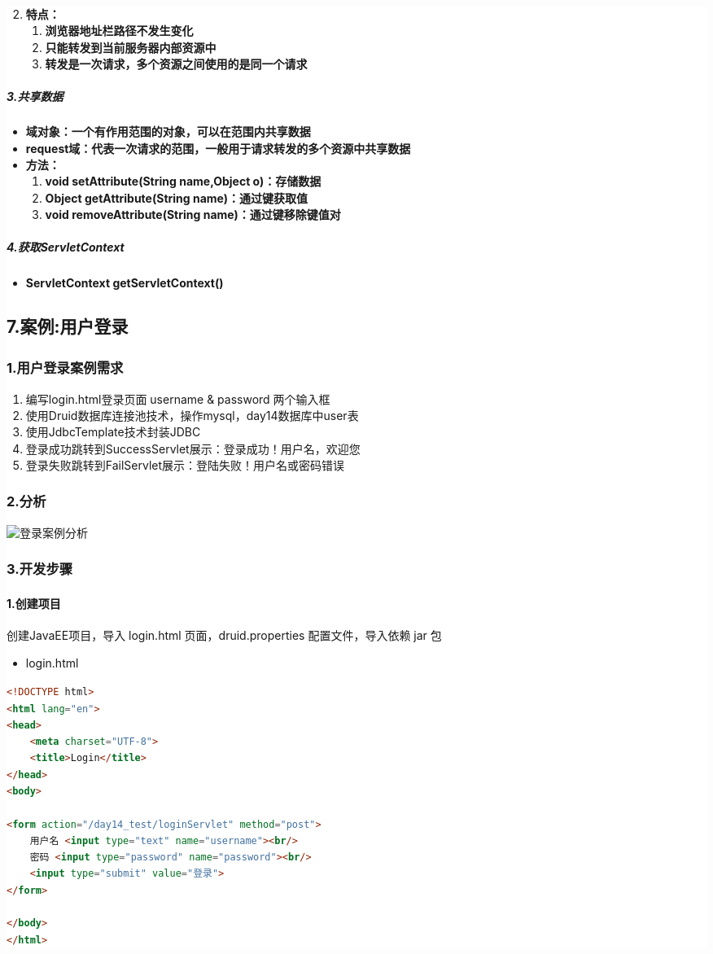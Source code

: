 2. **特点：**
    1. **浏览器地址栏路径不发生变化**
    2. **只能转发到当前服务器内部资源中**
    3. **转发是一次请求，多个资源之间使用的是同一个请求**


##### 3.共享数据

* **域对象：一个有作用范围的对象，可以在范围内共享数据**
* **request域：代表一次请求的范围，一般用于请求转发的多个资源中共享数据**
* **方法：**
    1. **void setAttribute(String name,Object o)：存储数据**
    2. **Object getAttribute(String name)：通过键获取值**
    3. **void removeAttribute(String name)：通过键移除键值对**


##### 4.获取ServletContext
* **ServletContext getServletContext()**


## 7.案例:用户登录

### 1.用户登录案例需求

1. 编写login.html登录页面
	username & password 两个输入框
2. 使用Druid数据库连接池技术，操作mysql，day14数据库中user表
3. 使用JdbcTemplate技术封装JDBC
4. 登录成功跳转到SuccessServlet展示：登录成功！用户名，欢迎您
5. 登录失败跳转到FailServlet展示：登陆失败！用户名或密码错误

### 2.分析

![登录案例分析](https://img14.360buyimg.com/uba/jfs/t1/57106/21/13688/155449/5da7f16bEfa41be1c/ebedb75d0d1a4726.jpg)

### 3.开发步骤

#### 1.创建项目

创建JavaEE项目，导入 login.html 页面，druid.properties 配置文件，导入依赖 jar 包

* login.html
```html
<!DOCTYPE html>
<html lang="en">
<head>
    <meta charset="UTF-8">
    <title>Login</title>
</head>
<body>

<form action="/day14_test/loginServlet" method="post">
    用户名 <input type="text" name="username"><br/>
    密码 <input type="password" name="password"><br/>
    <input type="submit" value="登录">
</form>

</body>
</html>
```
